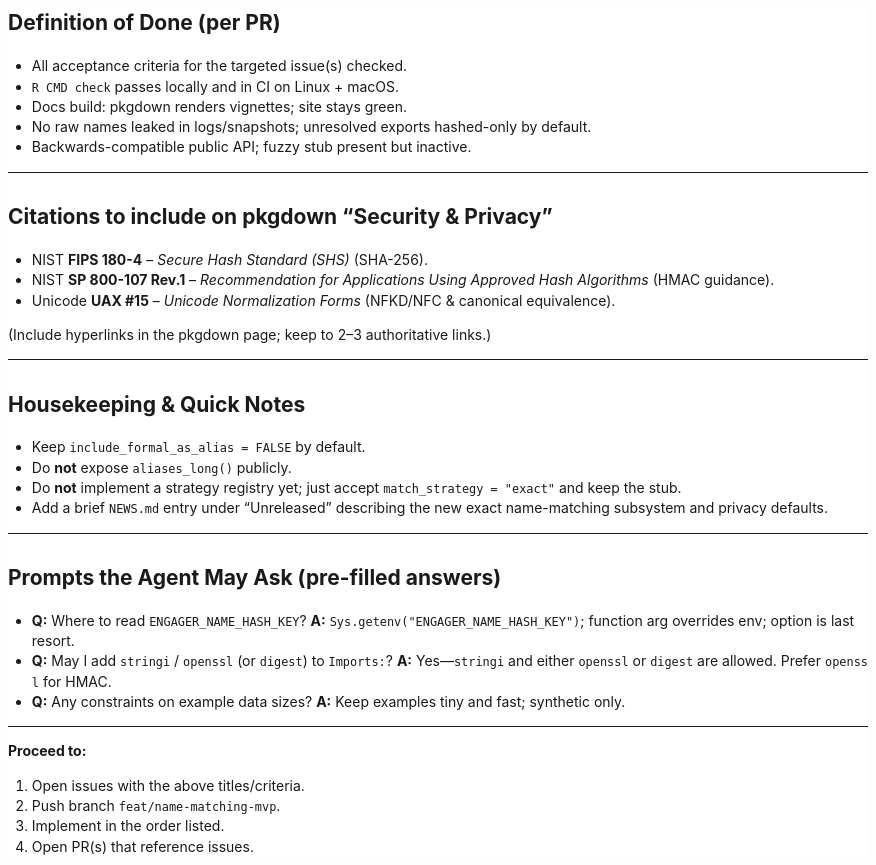 ## Definition of Done (per PR)

* All acceptance criteria for the targeted issue(s) checked.
* `R CMD check` passes locally and in CI on Linux + macOS.
* Docs build: pkgdown renders vignettes; site stays green.
* No raw names leaked in logs/snapshots; unresolved exports hashed-only by default.
* Backwards-compatible public API; fuzzy stub present but inactive.

---

## Citations to include on pkgdown “Security & Privacy”

* NIST **FIPS 180-4** – *Secure Hash Standard (SHS)* (SHA-256).
* NIST **SP 800-107 Rev.1** – *Recommendation for Applications Using Approved Hash Algorithms* (HMAC guidance).
* Unicode **UAX #15** – *Unicode Normalization Forms* (NFKD/NFC & canonical equivalence).

(Include hyperlinks in the pkgdown page; keep to 2–3 authoritative links.)

---

## Housekeeping & Quick Notes

* Keep `include_formal_as_alias = FALSE` by default.
* Do **not** expose `aliases_long()` publicly.
* Do **not** implement a strategy registry yet; just accept `match_strategy = "exact"` and keep the stub.
* Add a brief `NEWS.md` entry under “Unreleased” describing the new exact name-matching subsystem and privacy defaults.

---

## Prompts the Agent May Ask (pre-filled answers)

* **Q:** Where to read `ENGAGER_NAME_HASH_KEY`?
  **A:** `Sys.getenv("ENGAGER_NAME_HASH_KEY")`; function arg overrides env; option is last resort.
* **Q:** May I add `stringi` / `openssl` (or `digest`) to `Imports:`?
  **A:** Yes—`stringi` and either `openssl` or `digest` are allowed. Prefer `openssl` for HMAC.
* **Q:** Any constraints on example data sizes?
  **A:** Keep examples tiny and fast; synthetic only.

---

**Proceed to:**

1. Open issues with the above titles/criteria.
2. Push branch `feat/name-matching-mvp`.
3. Implement in the order listed.
4. Open PR(s) that reference issues.
